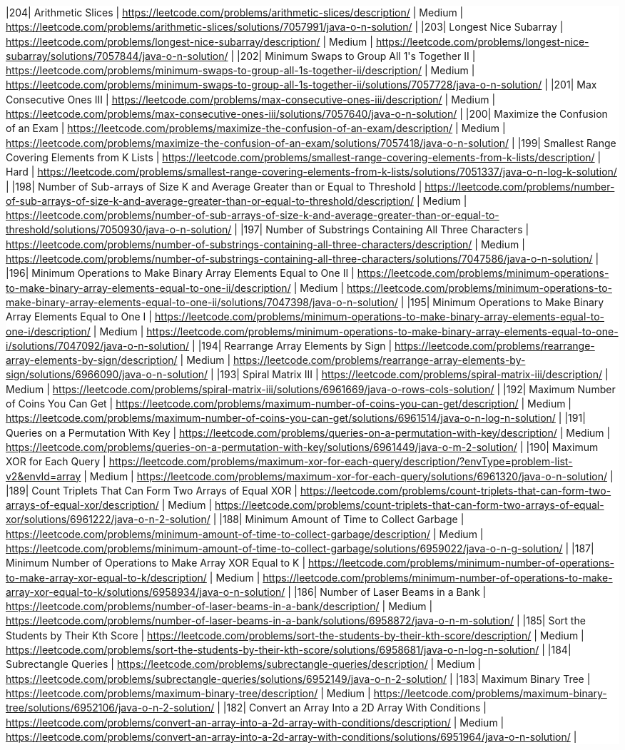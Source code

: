 |204| Arithmetic Slices | https://leetcode.com/problems/arithmetic-slices/description/ | Medium | https://leetcode.com/problems/arithmetic-slices/solutions/7057991/java-o-n-solution/ |
|203| Longest Nice Subarray | https://leetcode.com/problems/longest-nice-subarray/description/ | Medium | https://leetcode.com/problems/longest-nice-subarray/solutions/7057844/java-o-n-solution/ |
|202| Minimum Swaps to Group All 1's Together II | https://leetcode.com/problems/minimum-swaps-to-group-all-1s-together-ii/description/ | Medium | https://leetcode.com/problems/minimum-swaps-to-group-all-1s-together-ii/solutions/7057728/java-o-n-solution/ |
|201| Max Consecutive Ones III | https://leetcode.com/problems/max-consecutive-ones-iii/description/ | Medium | https://leetcode.com/problems/max-consecutive-ones-iii/solutions/7057640/java-o-n-solution/ |
|200| Maximize the Confusion of an Exam | https://leetcode.com/problems/maximize-the-confusion-of-an-exam/description/ | Medium | https://leetcode.com/problems/maximize-the-confusion-of-an-exam/solutions/7057418/java-o-n-solution/ |
|199| Smallest Range Covering Elements from K Lists | https://leetcode.com/problems/smallest-range-covering-elements-from-k-lists/description/ | Hard | https://leetcode.com/problems/smallest-range-covering-elements-from-k-lists/solutions/7051337/java-o-n-log-k-solution/ |
|198| Number of Sub-arrays of Size K and Average Greater than or Equal to Threshold | https://leetcode.com/problems/number-of-sub-arrays-of-size-k-and-average-greater-than-or-equal-to-threshold/description/ | Medium | https://leetcode.com/problems/number-of-sub-arrays-of-size-k-and-average-greater-than-or-equal-to-threshold/solutions/7050930/java-o-n-solution/ |
|197| Number of Substrings Containing All Three Characters | https://leetcode.com/problems/number-of-substrings-containing-all-three-characters/description/ | Medium | https://leetcode.com/problems/number-of-substrings-containing-all-three-characters/solutions/7047586/java-o-n-solution/ |
|196| Minimum Operations to Make Binary Array Elements Equal to One II | https://leetcode.com/problems/minimum-operations-to-make-binary-array-elements-equal-to-one-ii/description/ | Medium | https://leetcode.com/problems/minimum-operations-to-make-binary-array-elements-equal-to-one-ii/solutions/7047398/java-o-n-solution/ |
|195| Minimum Operations to Make Binary Array Elements Equal to One I | https://leetcode.com/problems/minimum-operations-to-make-binary-array-elements-equal-to-one-i/description/ | Medium | https://leetcode.com/problems/minimum-operations-to-make-binary-array-elements-equal-to-one-i/solutions/7047092/java-o-n-solution/ |
|194| Rearrange Array Elements by Sign | https://leetcode.com/problems/rearrange-array-elements-by-sign/description/ | Medium | https://leetcode.com/problems/rearrange-array-elements-by-sign/solutions/6966090/java-o-n-solution/ |
|193| Spiral Matrix III | https://leetcode.com/problems/spiral-matrix-iii/description/ | Medium | https://leetcode.com/problems/spiral-matrix-iii/solutions/6961669/java-o-rows-cols-solution/ |
|192| Maximum Number of Coins You Can Get | https://leetcode.com/problems/maximum-number-of-coins-you-can-get/description/ | Medium | https://leetcode.com/problems/maximum-number-of-coins-you-can-get/solutions/6961514/java-o-n-log-n-solution/ |
|191| Queries on a Permutation With Key | https://leetcode.com/problems/queries-on-a-permutation-with-key/description/ | Medium | https://leetcode.com/problems/queries-on-a-permutation-with-key/solutions/6961449/java-o-m-2-solution/ |
|190| Maximum XOR for Each Query | https://leetcode.com/problems/maximum-xor-for-each-query/description/?envType=problem-list-v2&envId=array | Medium | https://leetcode.com/problems/maximum-xor-for-each-query/solutions/6961320/java-o-n-solution/ |
|189| Count Triplets That Can Form Two Arrays of Equal XOR | https://leetcode.com/problems/count-triplets-that-can-form-two-arrays-of-equal-xor/description/ | Medium | https://leetcode.com/problems/count-triplets-that-can-form-two-arrays-of-equal-xor/solutions/6961222/java-o-n-2-solution/ |
|188| Minimum Amount of Time to Collect Garbage | https://leetcode.com/problems/minimum-amount-of-time-to-collect-garbage/description/ | Medium | https://leetcode.com/problems/minimum-amount-of-time-to-collect-garbage/solutions/6959022/java-o-n-g-solution/ |
|187| Minimum Number of Operations to Make Array XOR Equal to K | https://leetcode.com/problems/minimum-number-of-operations-to-make-array-xor-equal-to-k/description/ | Medium | https://leetcode.com/problems/minimum-number-of-operations-to-make-array-xor-equal-to-k/solutions/6958934/java-o-n-solution/ |
|186| Number of Laser Beams in a Bank | https://leetcode.com/problems/number-of-laser-beams-in-a-bank/description/ | Medium | https://leetcode.com/problems/number-of-laser-beams-in-a-bank/solutions/6958872/java-o-n-m-solution/ |
|185| Sort the Students by Their Kth Score | https://leetcode.com/problems/sort-the-students-by-their-kth-score/description/ | Medium | https://leetcode.com/problems/sort-the-students-by-their-kth-score/solutions/6958681/java-o-n-log-n-solution/ |
|184| Subrectangle Queries | https://leetcode.com/problems/subrectangle-queries/description/ | Medium | https://leetcode.com/problems/subrectangle-queries/solutions/6952149/java-o-n-2-solution/ |
|183| Maximum Binary Tree | https://leetcode.com/problems/maximum-binary-tree/description/ | Medium | https://leetcode.com/problems/maximum-binary-tree/solutions/6952106/java-o-n-2-solution/ |
|182| Convert an Array Into a 2D Array With Conditions | https://leetcode.com/problems/convert-an-array-into-a-2d-array-with-conditions/description/ | Medium | https://leetcode.com/problems/convert-an-array-into-a-2d-array-with-conditions/solutions/6951964/java-o-n-solution/ |